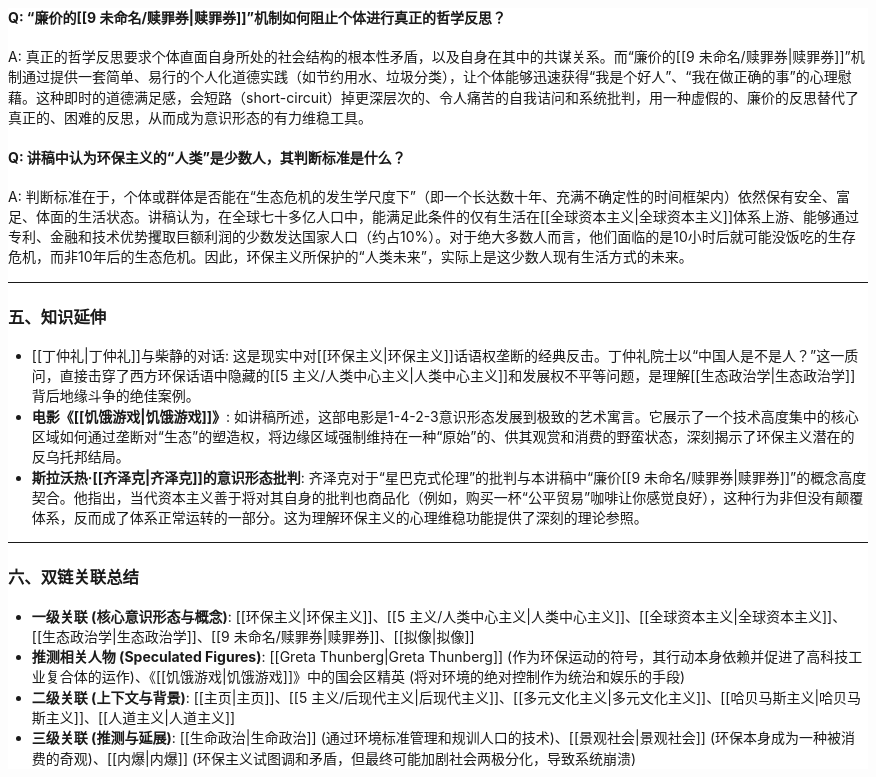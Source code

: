 #### Q: “廉价的[[9 未命名/赎罪券\|赎罪券]]”机制如何阻止个体进行真正的哲学反思？
A: 真正的哲学反思要求个体直面自身所处的社会结构的根本性矛盾，以及自身在其中的共谋关系。而“廉价的[[9 未命名/赎罪券\|赎罪券]]”机制通过提供一套简单、易行的个人化道德实践（如节约用水、垃圾分类），让个体能够迅速获得“我是个好人”、“我在做正确的事”的心理慰藉。这种即时的道德满足感，会短路（short-circuit）掉更深层次的、令人痛苦的自我诘问和系统批判，用一种虚假的、廉价的反思替代了真正的、困难的反思，从而成为意识形态的有力维稳工具。

#### Q: 讲稿中认为环保主义的“人类”是少数人，其判断标准是什么？
A: 判断标准在于，个体或群体是否能在“生态危机的发生学尺度下”（即一个长达数十年、充满不确定性的时间框架内）依然保有安全、富足、体面的生活状态。讲稿认为，在全球七十多亿人口中，能满足此条件的仅有生活在[[全球资本主义\|全球资本主义]]体系上游、能够通过专利、金融和技术优势攫取巨额利润的少数发达国家人口（约占10%）。对于绝大多数人而言，他们面临的是10小时后就可能没饭吃的生存危机，而非10年后的生态危机。因此，环保主义所保护的“人类未来”，实际上是这少数人现有生活方式的未来。

---
### **五、知识延伸**
- [[丁仲礼\|丁仲礼]]与柴静的对话: 这是现实中对[[环保主义\|环保主义]]话语权垄断的经典反击。丁仲礼院士以“中国人是不是人？”这一质问，直接击穿了西方环保话语中隐藏的[[5 主义/人类中心主义\|人类中心主义]]和发展权不平等问题，是理解[[生态政治学\|生态政治学]]背后地缘斗争的绝佳案例。
- **电影《[[饥饿游戏\|饥饿游戏]]》**: 如讲稿所述，这部电影是1-4-2-3意识形态发展到极致的艺术寓言。它展示了一个技术高度集中的核心区域如何通过垄断对“生态”的塑造权，将边缘区域强制维持在一种“原始”的、供其观赏和消费的野蛮状态，深刻揭示了环保主义潜在的反乌托邦结局。
- **斯拉沃热·[[齐泽克\|齐泽克]]的意识形态批判**: 齐泽克对于“星巴克式伦理”的批判与本讲稿中“廉价[[9 未命名/赎罪券\|赎罪券]]”的概念高度契合。他指出，当代资本主义善于将对其自身的批判也商品化（例如，购买一杯“公平贸易”咖啡让你感觉良好），这种行为非但没有颠覆体系，反而成了体系正常运转的一部分。这为理解环保主义的心理维稳功能提供了深刻的理论参照。

---
### **六、双链关联总结**
- **一级关联 (核心意识形态与概念)**: [[环保主义\|环保主义]]、[[5 主义/人类中心主义\|人类中心主义]]、[[全球资本主义\|全球资本主义]]、[[生态政治学\|生态政治学]]、[[9 未命名/赎罪券\|赎罪券]]、[[拟像\|拟像]]
- **推测相关人物 (Speculated Figures)**: [[Greta Thunberg\|Greta Thunberg]] (作为环保运动的符号，其行动本身依赖并促进了高科技工业复合体的运作)、《[[饥饿游戏\|饥饿游戏]]》中的国会区精英 (将对环境的绝对控制作为统治和娱乐的手段)
- **二级关联 (上下文与背景)**: [[主页\|主页]]、[[5 主义/后现代主义\|后现代主义]]、[[多元文化主义\|多元文化主义]]、[[哈贝马斯主义\|哈贝马斯主义]]、[[人道主义\|人道主义]]
- **三级关联 (推测与延展)**: [[生命政治\|生命政治]] (通过环境标准管理和规训人口的技术)、[[景观社会\|景观社会]] (环保本身成为一种被消费的奇观)、[[内爆\|内爆]] (环保主义试图调和矛盾，但最终可能加剧社会两极分化，导致系统崩溃)